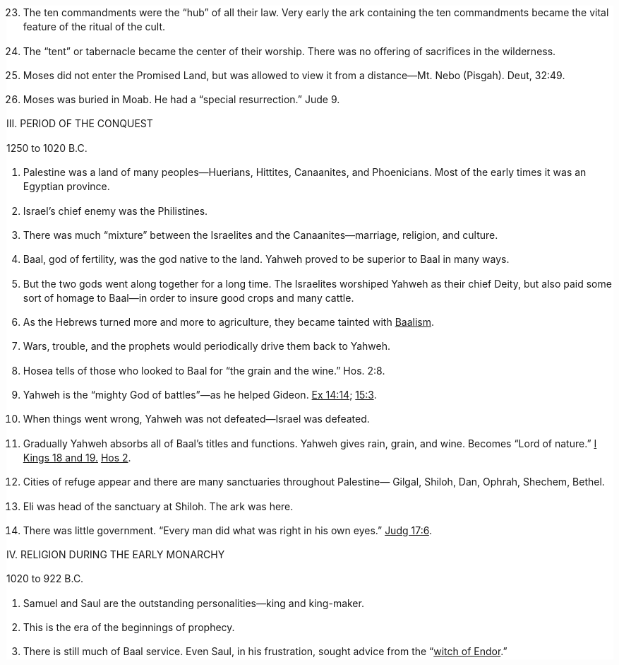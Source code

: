 23. The ten commandments were the “hub” of all their law. Very early the ark containing the ten commandments became the vital feature of the ritual of the cult.

24. The “tent” or tabernacle became the center of their worship. There was no offering of sacrifices in the wilderness.

25. Moses did not enter the Promised Land, but was allowed to view it from a distance—Mt. Nebo (Pisgah). Deut, 32:49.

26. Moses was buried in Moab. He had a “special resurrection.” Jude 9.

III. PERIOD OF THE CONQUEST

1250 to 1020 B.C.

1. Palestine was a land of many peoples—Huerians, Hittites, Canaanites, and Phoenicians. Most of the early times it was an Egyptian province.

2. Israel’s chief enemy was the Philistines.

3. There was much “mixture” between the Israelites and the Canaanites—marriage, religion, and culture.

4. Baal, god of fertility, was the god native to the land. Yahweh proved to be superior to Baal in many ways.

5. But the two gods went along together for a long time. The Israelites worshiped Yahweh as their chief Deity, but also paid some sort of homage to Baal—in order to insure good crops and many cattle.

6. As the Hebrews turned more and more to agriculture, they became tainted with [Baalism](http://www.themystica.com/mystica/articles/b/baalism.html).

7. Wars, trouble, and the prophets would periodically drive them back to Yahweh.

8. Hosea tells of those who looked to Baal for “the grain and the wine.” Hos. 2:8.

9. Yahweh is the “mighty God of battles”—as he helped Gideon. [Ex 14:14](/en/Bible/Exodus/14#v14); [15:3](/en/Bible/Exodus/15#v3).

10. When things went wrong, Yahweh was not defeated—Israel was defeated.

11. Gradually Yahweh absorbs all of Baal’s titles and functions. Yahweh gives rain, grain, and wine. Becomes “Lord of nature.” [I Kings 18 and 19.](/en/Bible/1_Kings/18.htm) [Hos 2](/en/Bible/Hosea/2.htm).

12. Cities of refuge appear and there are many sanctuaries throughout Palestine— Gilgal, Shiloh, Dan, Ophrah, Shechem, Bethel.

13. Eli was head of the sanctuary at Shiloh. The ark was here.

14. There was little government. “Every man did what was right in his own eyes.” [Judg 17:6](/en/Bible/Judges/17#v6).

IV. RELIGION DURING THE EARLY MONARCHY

1020 to 922 B.C.

1. Samuel and Saul are the outstanding personalities—king and king-maker.

2. This is the era of the beginnings of prophecy.

3. There is still much of Baal service. Even Saul, in his frustration, sought advice from the “[witch of Endor](https://en.wikipedia.org/wiki/Witch_of_Endor).”
